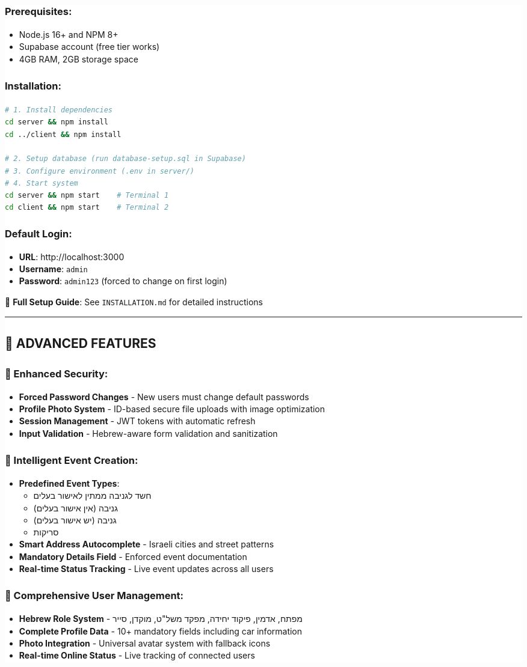 ### **Prerequisites:**
- Node.js 16+ and NPM 8+
- Supabase account (free tier works)
- 4GB RAM, 2GB storage space

### **Installation:**
```bash
# 1. Install dependencies
cd server && npm install
cd ../client && npm install

# 2. Setup database (run database-setup.sql in Supabase)
# 3. Configure environment (.env in server/)
# 4. Start system
cd server && npm start    # Terminal 1
cd client && npm start    # Terminal 2
```

### **Default Login:**
- **URL**: http://localhost:3000
- **Username**: `admin`
- **Password**: `admin123` (forced to change on first login)

📖 **Full Setup Guide**: See `INSTALLATION.md` for detailed instructions

---

## 🌟 **ADVANCED FEATURES**

### **🔐 Enhanced Security:**
- **Forced Password Changes** - New users must change default passwords
- **Profile Photo System** - ID-based secure file uploads with image optimization
- **Session Management** - JWT tokens with automatic refresh
- **Input Validation** - Hebrew-aware form validation and sanitization

### **🚗 Intelligent Event Creation:**
- **Predefined Event Types**:
  - חשד לגניבה ממתין לאישור בעלים
  - גניבה (אין אישור בעלים)
  - גניבה (יש אישור בעלים)
  - סריקות
- **Smart Address Autocomplete** - Israeli cities and street patterns
- **Mandatory Details Field** - Enforced event documentation
- **Real-time Status Tracking** - Live event updates across all users

### **👥 Comprehensive User Management:**
- **Hebrew Role System** - מפתח, אדמין, פיקוד יחידה, מפקד משל"ט, מוקדן, סייר
- **Complete Profile Data** - 10+ mandatory fields including car information
- **Photo Integration** - Universal avatar system with fallback icons
- **Real-time Online Status** - Live tracking of connected users
